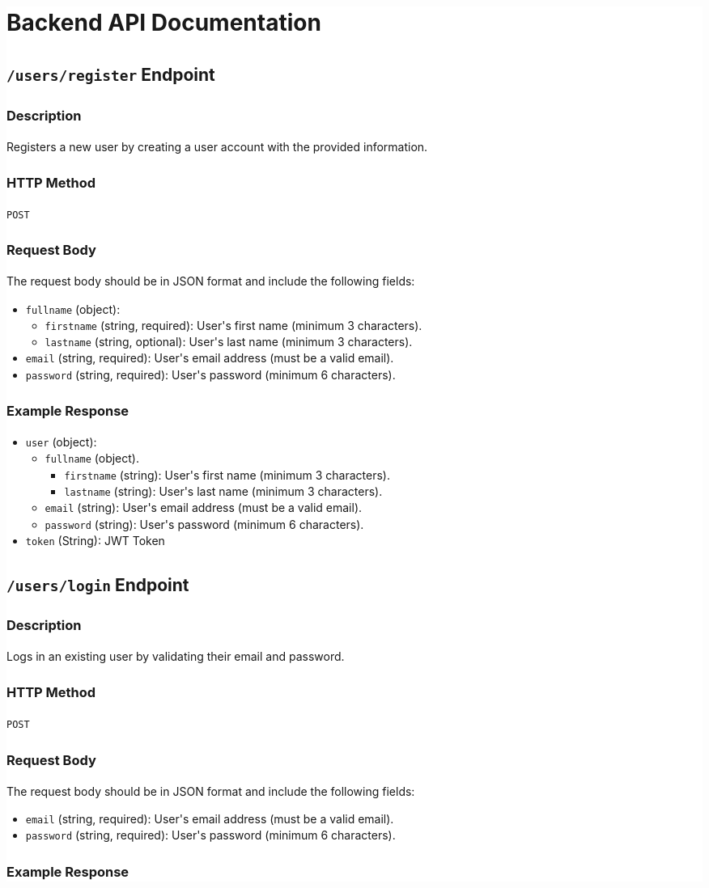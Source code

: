 # Backend API Documentation

## `/users/register` Endpoint

### Description

Registers a new user by creating a user account with the provided information.

### HTTP Method

`POST`

### Request Body

The request body should be in JSON format and include the following fields:

- `fullname` (object):
  - `firstname` (string, required): User's first name (minimum 3 characters).
  - `lastname` (string, optional): User's last name (minimum 3 characters).
- `email` (string, required): User's email address (must be a valid email).
- `password` (string, required): User's password (minimum 6 characters).

### Example Response

- `user` (object):
  - `fullname` (object).
    - `firstname` (string): User's first name (minimum 3 characters).
    - `lastname` (string): User's last name (minimum 3 characters).   
  - `email` (string): User's email address (must be a valid email).
  - `password` (string): User's password (minimum 6 characters).
- `token` (String): JWT Token

## `/users/login` Endpoint

### Description

Logs in an existing user by validating their email and password.

### HTTP Method

`POST`

### Request Body

The request body should be in JSON format and include the following fields:

- `email` (string, required): User's email address (must be a valid email).
- `password` (string, required): User's password (minimum 6 characters).

### Example Response
